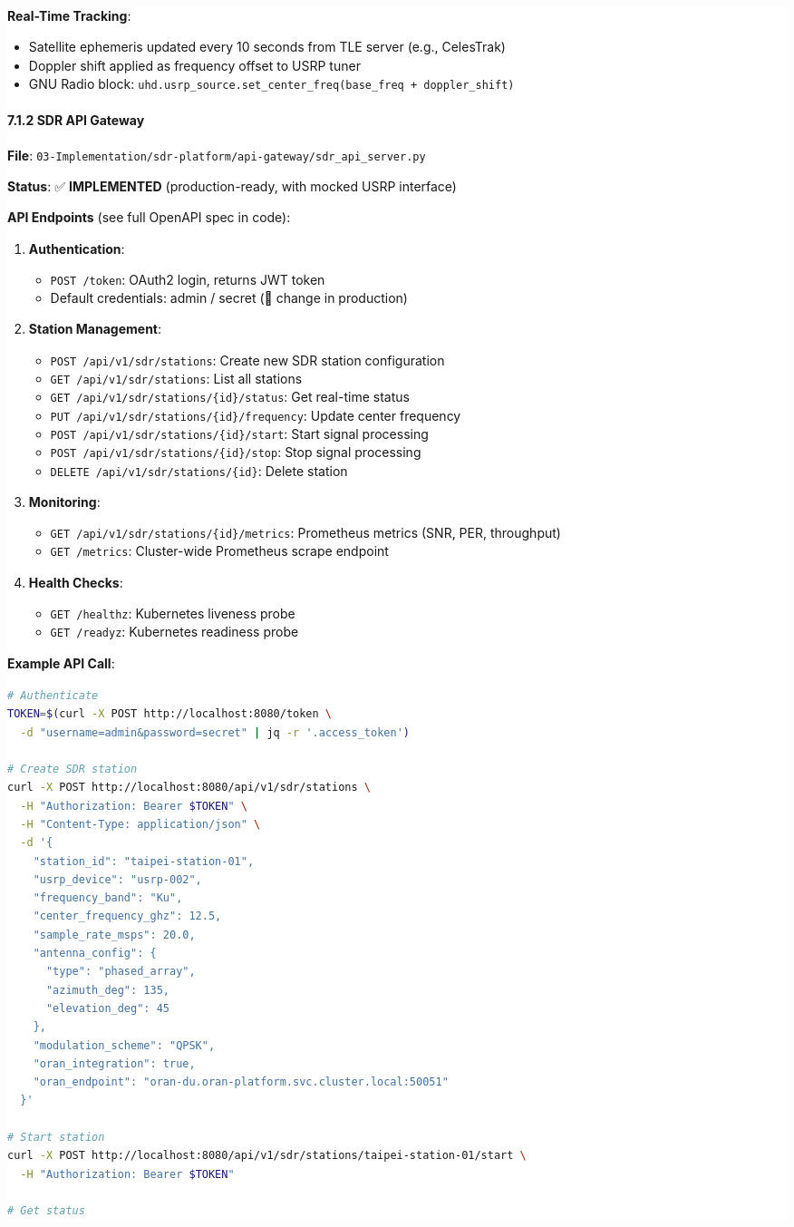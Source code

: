 ```python
```

**Real-Time Tracking**:
- Satellite ephemeris updated every 10 seconds from TLE server (e.g., CelesTrak)
- Doppler shift applied as frequency offset to USRP tuner
- GNU Radio block: `uhd.usrp_source.set_center_freq(base_freq + doppler_shift)`

#### 7.1.2 SDR API Gateway

**File**: `03-Implementation/sdr-platform/api-gateway/sdr_api_server.py`

**Status**: ✅ **IMPLEMENTED** (production-ready, with mocked USRP interface)

**API Endpoints** (see full OpenAPI spec in code):

1. **Authentication**:
   - `POST /token`: OAuth2 login, returns JWT token
   - Default credentials: admin / secret (🔴 change in production)

2. **Station Management**:
   - `POST /api/v1/sdr/stations`: Create new SDR station configuration
   - `GET /api/v1/sdr/stations`: List all stations
   - `GET /api/v1/sdr/stations/{id}/status`: Get real-time status
   - `PUT /api/v1/sdr/stations/{id}/frequency`: Update center frequency
   - `POST /api/v1/sdr/stations/{id}/start`: Start signal processing
   - `POST /api/v1/sdr/stations/{id}/stop`: Stop signal processing
   - `DELETE /api/v1/sdr/stations/{id}`: Delete station

3. **Monitoring**:
   - `GET /api/v1/sdr/stations/{id}/metrics`: Prometheus metrics (SNR, PER, throughput)
   - `GET /metrics`: Cluster-wide Prometheus scrape endpoint

4. **Health Checks**:
   - `GET /healthz`: Kubernetes liveness probe
   - `GET /readyz`: Kubernetes readiness probe

**Example API Call**:
```bash
# Authenticate
TOKEN=$(curl -X POST http://localhost:8080/token \
  -d "username=admin&password=secret" | jq -r '.access_token')

# Create SDR station
curl -X POST http://localhost:8080/api/v1/sdr/stations \
  -H "Authorization: Bearer $TOKEN" \
  -H "Content-Type: application/json" \
  -d '{
    "station_id": "taipei-station-01",
    "usrp_device": "usrp-002",
    "frequency_band": "Ku",
    "center_frequency_ghz": 12.5,
    "sample_rate_msps": 20.0,
    "antenna_config": {
      "type": "phased_array",
      "azimuth_deg": 135,
      "elevation_deg": 45
    },
    "modulation_scheme": "QPSK",
    "oran_integration": true,
    "oran_endpoint": "oran-du.oran-platform.svc.cluster.local:50051"
  }'

# Start station
curl -X POST http://localhost:8080/api/v1/sdr/stations/taipei-station-01/start \
  -H "Authorization: Bearer $TOKEN"

# Get status
```